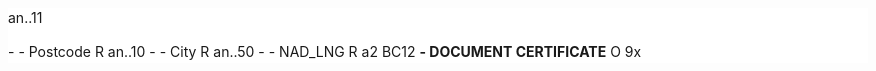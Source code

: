    an..11
  </td>
  <td>
  </td>
 </tr>
 <tr>
  <td>
   - - Postcode
  </td>
  <td>
   R
  </td>
  <td>
   an..10
  </td>
  <td>
  </td>
 </tr>
 <tr>
  <td>
   - - City
  </td>
  <td>
   R
  </td>
  <td>
   an..50
  </td>
  <td>
  </td>
 </tr>
 <tr>
  <td>
   - - NAD_LNG
  </td>
  <td>
   R
  </td>
  <td>
   a2
  </td>
  <td>
   <span>
    BC12
   </span>
  </td>
 </tr>
 <tr>
  <td>
   <b>- DOCUMENT CERTIFICATE</b>
  </td>
  <td>
   O
  </td>
  <td>
   9x
  </td>
  <td>
   <span>
   </span>
  </td>
 </tr>
 <tr>
  <td>